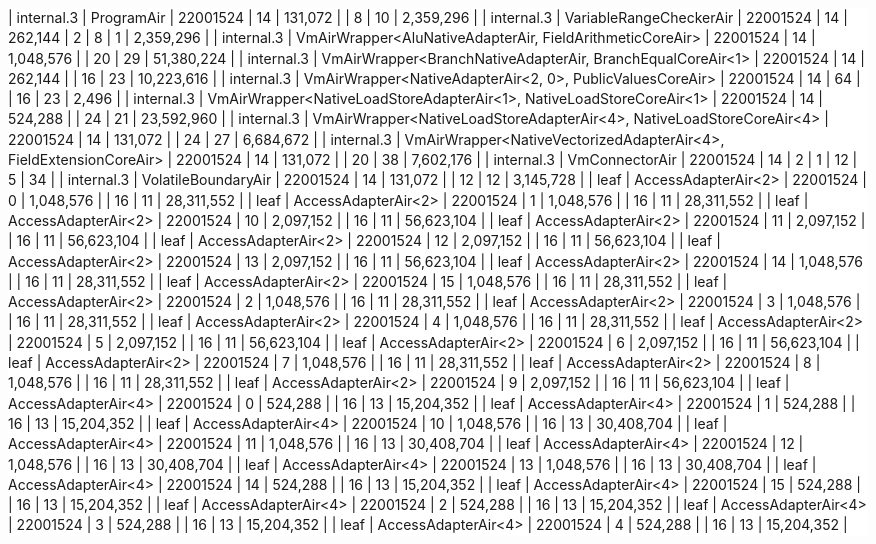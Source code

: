 | internal.3 | ProgramAir | 22001524 | 14 | 131,072 |  | 8 | 10 | 2,359,296 | 
| internal.3 | VariableRangeCheckerAir | 22001524 | 14 | 262,144 | 2 | 8 | 1 | 2,359,296 | 
| internal.3 | VmAirWrapper<AluNativeAdapterAir, FieldArithmeticCoreAir> | 22001524 | 14 | 1,048,576 |  | 20 | 29 | 51,380,224 | 
| internal.3 | VmAirWrapper<BranchNativeAdapterAir, BranchEqualCoreAir<1> | 22001524 | 14 | 262,144 |  | 16 | 23 | 10,223,616 | 
| internal.3 | VmAirWrapper<NativeAdapterAir<2, 0>, PublicValuesCoreAir> | 22001524 | 14 | 64 |  | 16 | 23 | 2,496 | 
| internal.3 | VmAirWrapper<NativeLoadStoreAdapterAir<1>, NativeLoadStoreCoreAir<1> | 22001524 | 14 | 524,288 |  | 24 | 21 | 23,592,960 | 
| internal.3 | VmAirWrapper<NativeLoadStoreAdapterAir<4>, NativeLoadStoreCoreAir<4> | 22001524 | 14 | 131,072 |  | 24 | 27 | 6,684,672 | 
| internal.3 | VmAirWrapper<NativeVectorizedAdapterAir<4>, FieldExtensionCoreAir> | 22001524 | 14 | 131,072 |  | 20 | 38 | 7,602,176 | 
| internal.3 | VmConnectorAir | 22001524 | 14 | 2 | 1 | 12 | 5 | 34 | 
| internal.3 | VolatileBoundaryAir | 22001524 | 14 | 131,072 |  | 12 | 12 | 3,145,728 | 
| leaf | AccessAdapterAir<2> | 22001524 | 0 | 1,048,576 |  | 16 | 11 | 28,311,552 | 
| leaf | AccessAdapterAir<2> | 22001524 | 1 | 1,048,576 |  | 16 | 11 | 28,311,552 | 
| leaf | AccessAdapterAir<2> | 22001524 | 10 | 2,097,152 |  | 16 | 11 | 56,623,104 | 
| leaf | AccessAdapterAir<2> | 22001524 | 11 | 2,097,152 |  | 16 | 11 | 56,623,104 | 
| leaf | AccessAdapterAir<2> | 22001524 | 12 | 2,097,152 |  | 16 | 11 | 56,623,104 | 
| leaf | AccessAdapterAir<2> | 22001524 | 13 | 2,097,152 |  | 16 | 11 | 56,623,104 | 
| leaf | AccessAdapterAir<2> | 22001524 | 14 | 1,048,576 |  | 16 | 11 | 28,311,552 | 
| leaf | AccessAdapterAir<2> | 22001524 | 15 | 1,048,576 |  | 16 | 11 | 28,311,552 | 
| leaf | AccessAdapterAir<2> | 22001524 | 2 | 1,048,576 |  | 16 | 11 | 28,311,552 | 
| leaf | AccessAdapterAir<2> | 22001524 | 3 | 1,048,576 |  | 16 | 11 | 28,311,552 | 
| leaf | AccessAdapterAir<2> | 22001524 | 4 | 1,048,576 |  | 16 | 11 | 28,311,552 | 
| leaf | AccessAdapterAir<2> | 22001524 | 5 | 2,097,152 |  | 16 | 11 | 56,623,104 | 
| leaf | AccessAdapterAir<2> | 22001524 | 6 | 2,097,152 |  | 16 | 11 | 56,623,104 | 
| leaf | AccessAdapterAir<2> | 22001524 | 7 | 1,048,576 |  | 16 | 11 | 28,311,552 | 
| leaf | AccessAdapterAir<2> | 22001524 | 8 | 1,048,576 |  | 16 | 11 | 28,311,552 | 
| leaf | AccessAdapterAir<2> | 22001524 | 9 | 2,097,152 |  | 16 | 11 | 56,623,104 | 
| leaf | AccessAdapterAir<4> | 22001524 | 0 | 524,288 |  | 16 | 13 | 15,204,352 | 
| leaf | AccessAdapterAir<4> | 22001524 | 1 | 524,288 |  | 16 | 13 | 15,204,352 | 
| leaf | AccessAdapterAir<4> | 22001524 | 10 | 1,048,576 |  | 16 | 13 | 30,408,704 | 
| leaf | AccessAdapterAir<4> | 22001524 | 11 | 1,048,576 |  | 16 | 13 | 30,408,704 | 
| leaf | AccessAdapterAir<4> | 22001524 | 12 | 1,048,576 |  | 16 | 13 | 30,408,704 | 
| leaf | AccessAdapterAir<4> | 22001524 | 13 | 1,048,576 |  | 16 | 13 | 30,408,704 | 
| leaf | AccessAdapterAir<4> | 22001524 | 14 | 524,288 |  | 16 | 13 | 15,204,352 | 
| leaf | AccessAdapterAir<4> | 22001524 | 15 | 524,288 |  | 16 | 13 | 15,204,352 | 
| leaf | AccessAdapterAir<4> | 22001524 | 2 | 524,288 |  | 16 | 13 | 15,204,352 | 
| leaf | AccessAdapterAir<4> | 22001524 | 3 | 524,288 |  | 16 | 13 | 15,204,352 | 
| leaf | AccessAdapterAir<4> | 22001524 | 4 | 524,288 |  | 16 | 13 | 15,204,352 | 